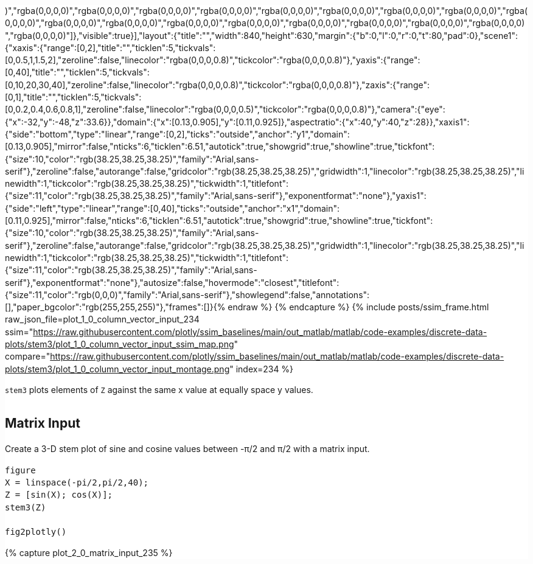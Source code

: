 )","rgba(0,0,0,0)","rgba(0,0,0,0)","rgba(0,0,0,0)","rgba(0,0,0,0)","rgba(0,0,0,0)","rgba(0,0,0,0)","rgba(0,0,0,0)","rgba(0,0,0,0)","rgba(0,0,0,0)","rgba(0,0,0,0)","rgba(0,0,0,0)","rgba(0,0,0,0)","rgba(0,0,0,0)","rgba(0,0,0,0)","rgba(0,0,0,0)","rgba(0,0,0,0)","rgba(0,0,0,0)","rgba(0,0,0,0)"]},"visible":true}],"layout":{"title":"","width":840,"height":630,"margin":{"b":0,"l":0,"r":0,"t":80,"pad":0},"scene1":{"xaxis":{"range":[0,2],"title":"","ticklen":5,"tickvals":[0,0.5,1,1.5,2],"zeroline":false,"linecolor":"rgba(0,0,0,0.8)","tickcolor":"rgba(0,0,0,0.8)"},"yaxis":{"range":[0,40],"title":"","ticklen":5,"tickvals":[0,10,20,30,40],"zeroline":false,"linecolor":"rgba(0,0,0,0.8)","tickcolor":"rgba(0,0,0,0.8)"},"zaxis":{"range":[0,1],"title":"","ticklen":5,"tickvals":[0,0.2,0.4,0.6,0.8,1],"zeroline":false,"linecolor":"rgba(0,0,0,0.5)","tickcolor":"rgba(0,0,0,0.8)"},"camera":{"eye":{"x":-32,"y":-48,"z":33.6}},"domain":{"x":[0.13,0.905],"y":[0.11,0.925]},"aspectratio":{"x":40,"y":40,"z":28}},"xaxis1":{"side":"bottom","type":"linear","range":[0,2],"ticks":"outside","anchor":"y1","domain":[0.13,0.905],"mirror":false,"nticks":6,"ticklen":6.51,"autotick":true,"showgrid":true,"showline":true,"tickfont":{"size":10,"color":"rgb(38.25,38.25,38.25)","family":"Arial,sans-serif"},"zeroline":false,"autorange":false,"gridcolor":"rgb(38.25,38.25,38.25)","gridwidth":1,"linecolor":"rgb(38.25,38.25,38.25)","linewidth":1,"tickcolor":"rgb(38.25,38.25,38.25)","tickwidth":1,"titlefont":{"size":11,"color":"rgb(38.25,38.25,38.25)","family":"Arial,sans-serif"},"exponentformat":"none"},"yaxis1":{"side":"left","type":"linear","range":[0,40],"ticks":"outside","anchor":"x1","domain":[0.11,0.925],"mirror":false,"nticks":6,"ticklen":6.51,"autotick":true,"showgrid":true,"showline":true,"tickfont":{"size":10,"color":"rgb(38.25,38.25,38.25)","family":"Arial,sans-serif"},"zeroline":false,"autorange":false,"gridcolor":"rgb(38.25,38.25,38.25)","gridwidth":1,"linecolor":"rgb(38.25,38.25,38.25)","linewidth":1,"tickcolor":"rgb(38.25,38.25,38.25)","tickwidth":1,"titlefont":{"size":11,"color":"rgb(38.25,38.25,38.25)","family":"Arial,sans-serif"},"exponentformat":"none"},"autosize":false,"hovermode":"closest","titlefont":{"size":11,"color":"rgb(0,0,0)","family":"Arial,sans-serif"},"showlegend":false,"annotations":[],"paper_bgcolor":"rgb(255,255,255)"},"frames":[]}{% endraw %}
{% endcapture %}
{% include posts/ssim_frame.html 
  raw_json_file=plot_1_0_column_vector_input_234
  ssim="https://raw.githubusercontent.com/plotly/ssim_baselines/main/out_matlab/matlab/code-examples/discrete-data-plots/stem3/plot_1_0_column_vector_input_ssim_map.png" 
  compare="https://raw.githubusercontent.com/plotly/ssim_baselines/main/out_matlab/matlab/code-examples/discrete-data-plots/stem3/plot_1_0_column_vector_input_montage.png" 
  index=234
%}

`stem3` plots elements of `Z` against the same x value at equally space y values. 





## Matrix Input

Create a 3-D stem plot of sine and cosine values between -π/2 and π/2 with a matrix input. 

<pre class="mcode">
figure
X = linspace(-pi/2,pi/2,40);
Z = [sin(X); cos(X)];
stem3(Z)

fig2plotly()
</pre>

{% capture plot_2_0_matrix_input_235 %}